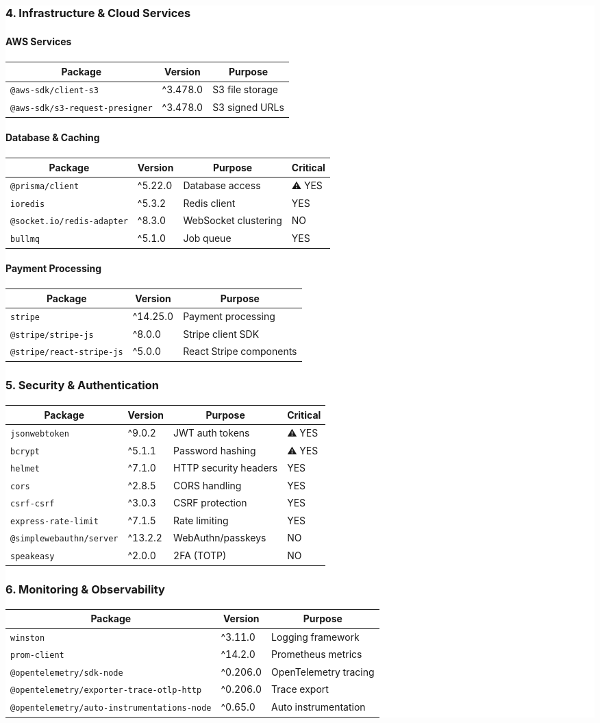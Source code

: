 ### 4. Infrastructure & Cloud Services

#### AWS Services
| Package | Version | Purpose |
|---------|---------|---------|
| `@aws-sdk/client-s3` | ^3.478.0 | S3 file storage |
| `@aws-sdk/s3-request-presigner` | ^3.478.0 | S3 signed URLs |

#### Database & Caching
| Package | Version | Purpose | Critical |
|---------|---------|---------|----------|
| `@prisma/client` | ^5.22.0 | Database access | ⚠️ YES |
| `ioredis` | ^5.3.2 | Redis client | YES |
| `@socket.io/redis-adapter` | ^8.3.0 | WebSocket clustering | NO |
| `bullmq` | ^5.1.0 | Job queue | YES |

#### Payment Processing
| Package | Version | Purpose |
|---------|---------|---------|
| `stripe` | ^14.25.0 | Payment processing |
| `@stripe/stripe-js` | ^8.0.0 | Stripe client SDK |
| `@stripe/react-stripe-js` | ^5.0.0 | React Stripe components |

### 5. Security & Authentication

| Package | Version | Purpose | Critical |
|---------|---------|---------|----------|
| `jsonwebtoken` | ^9.0.2 | JWT auth tokens | ⚠️ YES |
| `bcrypt` | ^5.1.1 | Password hashing | ⚠️ YES |
| `helmet` | ^7.1.0 | HTTP security headers | YES |
| `cors` | ^2.8.5 | CORS handling | YES |
| `csrf-csrf` | ^3.0.3 | CSRF protection | YES |
| `express-rate-limit` | ^7.1.5 | Rate limiting | YES |
| `@simplewebauthn/server` | ^13.2.2 | WebAuthn/passkeys | NO |
| `speakeasy` | ^2.0.0 | 2FA (TOTP) | NO |

### 6. Monitoring & Observability

| Package | Version | Purpose |
|---------|---------|---------|
| `winston` | ^3.11.0 | Logging framework |
| `prom-client` | ^14.2.0 | Prometheus metrics |
| `@opentelemetry/sdk-node` | ^0.206.0 | OpenTelemetry tracing |
| `@opentelemetry/exporter-trace-otlp-http` | ^0.206.0 | Trace export |
| `@opentelemetry/auto-instrumentations-node` | ^0.65.0 | Auto instrumentation |
